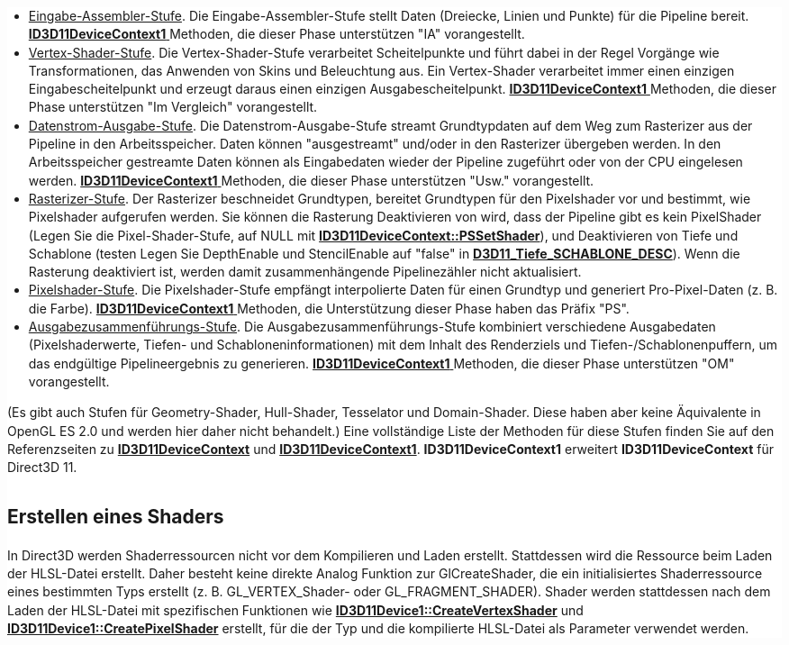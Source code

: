 -   [Eingabe-Assembler-Stufe](https://docs.microsoft.com/windows/desktop/direct3d11/d3d10-graphics-programming-guide-input-assembler-stage). Die Eingabe-Assembler-Stufe stellt Daten (Dreiecke, Linien und Punkte) für die Pipeline bereit. [**ID3D11DeviceContext1** ](https://docs.microsoft.com/windows/desktop/api/d3d11_1/nn-d3d11_1-id3d11devicecontext1) Methoden, die dieser Phase unterstützen "IA" vorangestellt.
-   [Vertex-Shader-Stufe](https://docs.microsoft.com/previous-versions//bb205146(v=vs.85)). Die Vertex-Shader-Stufe verarbeitet Scheitelpunkte und führt dabei in der Regel Vorgänge wie Transformationen, das Anwenden von Skins und Beleuchtung aus. Ein Vertex-Shader verarbeitet immer einen einzigen Eingabescheitelpunkt und erzeugt daraus einen einzigen Ausgabescheitelpunkt. [**ID3D11DeviceContext1** ](https://docs.microsoft.com/windows/desktop/api/d3d11_1/nn-d3d11_1-id3d11devicecontext1) Methoden, die dieser Phase unterstützen "Im Vergleich" vorangestellt.
-   [Datenstrom-Ausgabe-Stufe](https://docs.microsoft.com/windows/desktop/direct3d11/d3d10-graphics-programming-guide-output-stream-stage). Die Datenstrom-Ausgabe-Stufe streamt Grundtypdaten auf dem Weg zum Rasterizer aus der Pipeline in den Arbeitsspeicher. Daten können "ausgestreamt" und/oder in den Rasterizer übergeben werden. In den Arbeitsspeicher gestreamte Daten können als Eingabedaten wieder der Pipeline zugeführt oder von der CPU eingelesen werden. [**ID3D11DeviceContext1** ](https://docs.microsoft.com/windows/desktop/api/d3d11_1/nn-d3d11_1-id3d11devicecontext1) Methoden, die dieser Phase unterstützen "Usw." vorangestellt.
-   [Rasterizer-Stufe](https://docs.microsoft.com/windows/desktop/direct3d11/d3d10-graphics-programming-guide-rasterizer-stage). Der Rasterizer beschneidet Grundtypen, bereitet Grundtypen für den Pixelshader vor und bestimmt, wie Pixelshader aufgerufen werden. Sie können die Rasterung Deaktivieren von wird, dass der Pipeline gibt es kein PixelShader (Legen Sie die Pixel-Shader-Stufe, auf NULL mit [ **ID3D11DeviceContext::PSSetShader**](https://docs.microsoft.com/windows/desktop/api/d3d11/nf-d3d11-id3d11devicecontext-pssetshader)), und Deaktivieren von Tiefe und Schablone (testen Legen Sie DepthEnable und StencilEnable auf "false" in [ **D3D11\_Tiefe\_SCHABLONE\_DESC**](https://docs.microsoft.com/windows/desktop/api/d3d11/ns-d3d11-d3d11_depth_stencil_desc)). Wenn die Rasterung deaktiviert ist, werden damit zusammenhängende Pipelinezähler nicht aktualisiert.
-   [Pixelshader-Stufe](https://docs.microsoft.com/previous-versions//bb205146(v=vs.85)). Die Pixelshader-Stufe empfängt interpolierte Daten für einen Grundtyp und generiert Pro-Pixel-Daten (z. B. die Farbe). [**ID3D11DeviceContext1** ](https://docs.microsoft.com/windows/desktop/api/d3d11_1/nn-d3d11_1-id3d11devicecontext1) Methoden, die Unterstützung dieser Phase haben das Präfix "PS".
-   [Ausgabezusammenführungs-Stufe](https://docs.microsoft.com/windows/desktop/direct3d11/d3d10-graphics-programming-guide-output-merger-stage). Die Ausgabezusammenführungs-Stufe kombiniert verschiedene Ausgabedaten (Pixelshaderwerte, Tiefen- und Schabloneninformationen) mit dem Inhalt des Renderziels und Tiefen-/Schablonenpuffern, um das endgültige Pipelineergebnis zu generieren. [**ID3D11DeviceContext1** ](https://docs.microsoft.com/windows/desktop/api/d3d11_1/nn-d3d11_1-id3d11devicecontext1) Methoden, die dieser Phase unterstützen "OM" vorangestellt.

(Es gibt auch Stufen für Geometry-Shader, Hull-Shader, Tesselator und Domain-Shader. Diese haben aber keine Äquivalente in OpenGL ES 2.0 und werden hier daher nicht behandelt.) Eine vollständige Liste der Methoden für diese Stufen finden Sie auf den Referenzseiten zu [**ID3D11DeviceContext**](https://docs.microsoft.com/windows/desktop/api/d3d11/nn-d3d11-id3d11devicecontext) und [**ID3D11DeviceContext1**](https://docs.microsoft.com/windows/desktop/api/d3d11_1/nn-d3d11_1-id3d11devicecontext1). **ID3D11DeviceContext1** erweitert **ID3D11DeviceContext** für Direct3D 11.

## <a name="creating-a-shader"></a>Erstellen eines Shaders


In Direct3D werden Shaderressourcen nicht vor dem Kompilieren und Laden erstellt. Stattdessen wird die Ressource beim Laden der HLSL-Datei erstellt. Daher besteht keine direkte Analog Funktion zur GlCreateShader, die ein initialisiertes Shaderressource eines bestimmten Typs erstellt (z. B. GL\_VERTEX\_Shader- oder GL\_FRAGMENT\_SHADER). Shader werden stattdessen nach dem Laden der HLSL-Datei mit spezifischen Funktionen wie [**ID3D11Device1::CreateVertexShader**](https://docs.microsoft.com/windows/desktop/api/d3d11/nf-d3d11-id3d11device-createvertexshader) und [**ID3D11Device1::CreatePixelShader**](https://docs.microsoft.com/windows/desktop/api/d3d11/nf-d3d11-id3d11device-createpixelshader) erstellt, für die der Typ und die kompilierte HLSL-Datei als Parameter verwendet werden.
